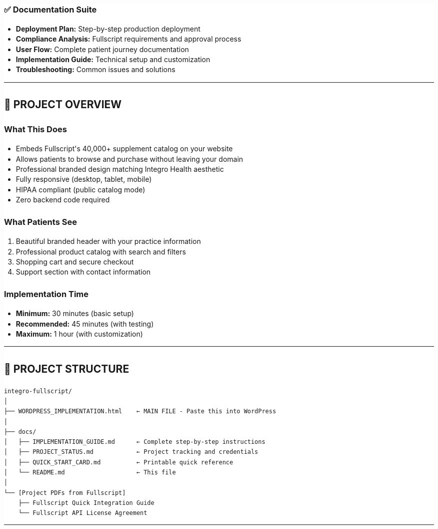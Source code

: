 ### ✅ Documentation Suite
- **Deployment Plan:** Step-by-step production deployment
- **Compliance Analysis:** Fullscript requirements and approval process
- **User Flow:** Complete patient journey documentation
- **Implementation Guide:** Technical setup and customization
- **Troubleshooting:** Common issues and solutions

---

## 🎯 PROJECT OVERVIEW

### What This Does
- Embeds Fullscript's 40,000+ supplement catalog on your website
- Allows patients to browse and purchase without leaving your domain
- Professional branded design matching Integro Health aesthetic
- Fully responsive (desktop, tablet, mobile)
- HIPAA compliant (public catalog mode)
- Zero backend code required

### What Patients See
1. Beautiful branded header with your practice information
2. Professional product catalog with search and filters
3. Shopping cart and secure checkout
4. Support section with contact information

### Implementation Time
- **Minimum:** 30 minutes (basic setup)
- **Recommended:** 45 minutes (with testing)
- **Maximum:** 1 hour (with customization)

---

## 📁 PROJECT STRUCTURE

```
integro-fullscript/
│
├── WORDPRESS_IMPLEMENTATION.html    ← MAIN FILE - Paste this into WordPress
│
├── docs/
│   ├── IMPLEMENTATION_GUIDE.md      ← Complete step-by-step instructions
│   ├── PROJECT_STATUS.md            ← Project tracking and credentials
│   ├── QUICK_START_CARD.md          ← Printable quick reference
│   └── README.md                    ← This file
│
└── [Project PDFs from Fullscript]
    ├── Fullscript Quick Integration Guide
    └── Fullscript API License Agreement
```

---